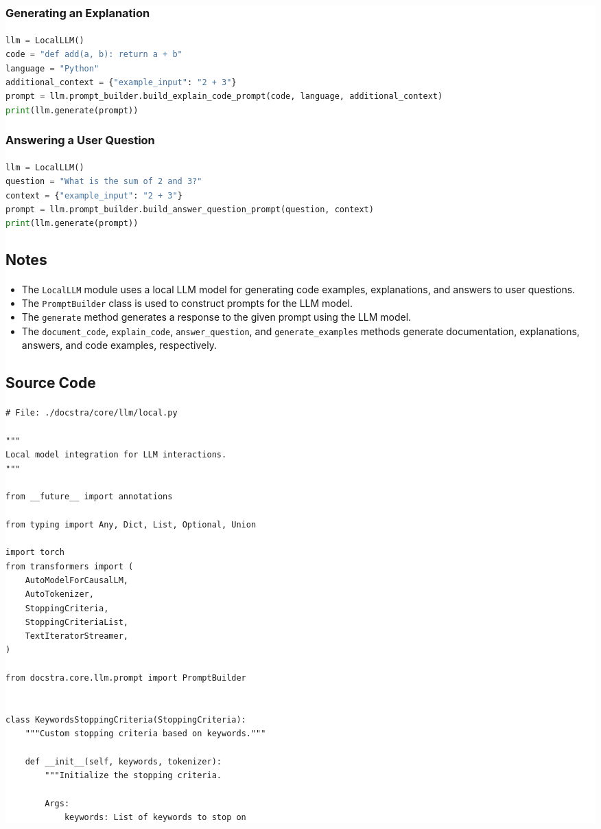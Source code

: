 ### Generating an Explanation

```python
llm = LocalLLM()
code = "def add(a, b): return a + b"
language = "Python"
additional_context = {"example_input": "2 + 3"}
prompt = llm.prompt_builder.build_explain_code_prompt(code, language, additional_context)
print(llm.generate(prompt))
```

### Answering a User Question

```python
llm = LocalLLM()
question = "What is the sum of 2 and 3?"
context = {"example_input": "2 + 3"}
prompt = llm.prompt_builder.build_answer_question_prompt(question, context)
print(llm.generate(prompt))
```

**Notes**
-------

*   The `LocalLLM` module uses a local LLM model for generating code examples, explanations, and answers to user questions.
*   The `PromptBuilder` class is used to construct prompts for the LLM model.
*   The `generate` method generates a response to the given prompt using the LLM model.
*   The `document_code`, `explain_code`, `answer_question`, and `generate_examples` methods generate documentation, explanations, answers, and code examples, respectively.


## Source Code

```documenttype.python
# File: ./docstra/core/llm/local.py

"""
Local model integration for LLM interactions.
"""

from __future__ import annotations

from typing import Any, Dict, List, Optional, Union

import torch
from transformers import (
    AutoModelForCausalLM,
    AutoTokenizer,
    StoppingCriteria,
    StoppingCriteriaList,
    TextIteratorStreamer,
)

from docstra.core.llm.prompt import PromptBuilder


class KeywordsStoppingCriteria(StoppingCriteria):
    """Custom stopping criteria based on keywords."""

    def __init__(self, keywords, tokenizer):
        """Initialize the stopping criteria.

        Args:
            keywords: List of keywords to stop on
```